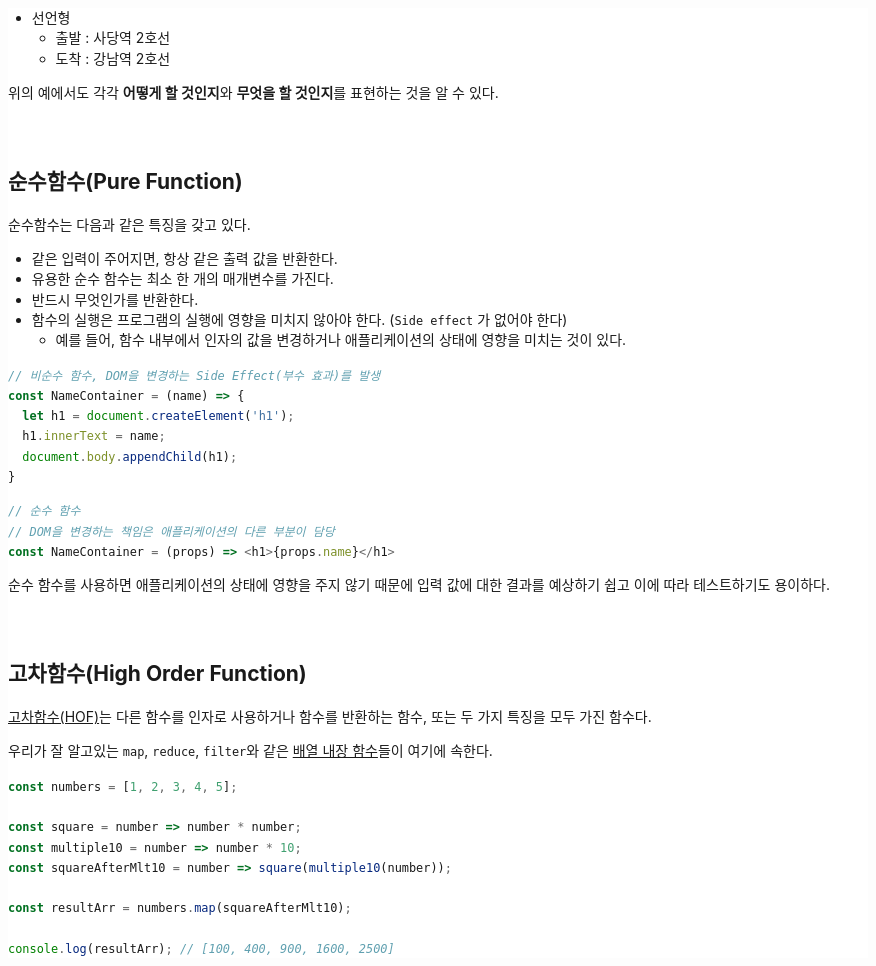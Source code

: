 - 선언형
  - 출발 : 사당역 2호선
  - 도착 : 강남역 2호선

위의 예에서도 각각 **어떻게 할 것인지**와 **무엇을 할 것인지**를 표현하는 것을 알 수 있다.

<br/>

## 순수함수(Pure Function)

순수함수는 다음과 같은 특징을 갖고 있다.

- 같은 입력이 주어지면, 항상 같은 출력 값을 반환한다.
- 유용한 순수 함수는 최소 한 개의 매개변수를 가진다.
- 반드시 무엇인가를 반환한다.
- 함수의 실행은 프로그램의 실행에 영향을 미치지 않아야 한다. (`Side effect` 가 없어야 한다)
  - 예를 들어, 함수 내부에서 인자의 값을 변경하거나 애플리케이션의 상태에 영향을 미치는 것이 있다.

```js
// 비순수 함수, DOM을 변경하는 Side Effect(부수 효과)를 발생
const NameContainer = (name) => {
  let h1 = document.createElement('h1');
  h1.innerText = name;
  document.body.appendChild(h1);
}
```

```js
// 순수 함수
// DOM을 변경하는 책임은 애플리케이션의 다른 부분이 담당
const NameContainer = (props) => <h1>{props.name}</h1>
```

순수 함수를 사용하면 애플리케이션의 상태에 영향을 주지 않기 때문에 입력 값에 대한 결과를 예상하기 쉽고 이에 따라 테스트하기도 용이하다.

<br/>

## 고차함수(High Order Function)

[고차함수(HOF)](https://github.com/Im-D/Dev-Docs/blob/master/Language/%EA%B3%A0%EC%B0%A8%ED%95%A8%EC%88%98(High%20Order%20Function).md)는 다른 함수를 인자로 사용하거나 함수를 반환하는 함수, 또는 두 가지 특징을 모두 가진 함수다.

우리가 잘 알고있는 `map`, `reduce`, `filter`와 같은 [배열 내장 함수](https://github.com/Im-D/Dev-Docs/blob/master/Javascript/%EB%B0%B0%EC%97%B4%20%EB%82%B4%EC%9E%A5%ED%95%A8%EC%88%98.md)들이 여기에 속한다.

```js
const numbers = [1, 2, 3, 4, 5];

const square = number => number * number;
const multiple10 = number => number * 10;
const squareAfterMlt10 = number => square(multiple10(number));

const resultArr = numbers.map(squareAfterMlt10);

console.log(resultArr); // [100, 400, 900, 1600, 2500]
```
